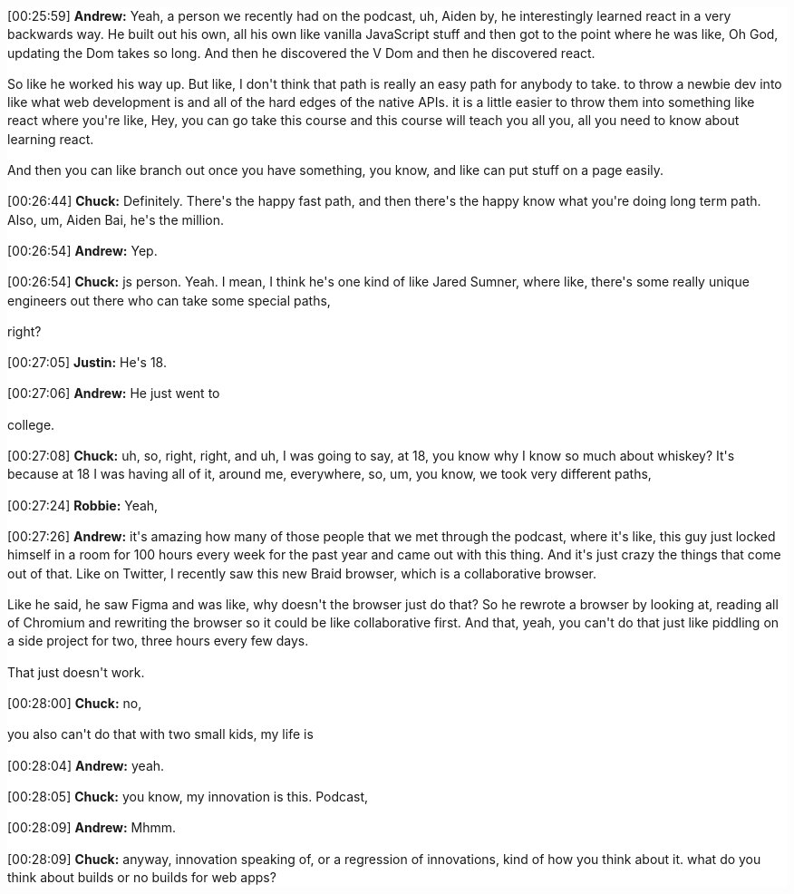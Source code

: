 [00:25:59] **Andrew:** Yeah, a person we recently had on the podcast, uh, Aiden by, he interestingly learned react in a very backwards way. He built out his own, all his own like vanilla JavaScript stuff and then got to the point where he was like, Oh God, updating the Dom takes so long. And then he discovered the V Dom and then he discovered react.

So like he worked his way up. But like, I don't think that path is really an easy path for anybody to take. to throw a newbie dev into like what web development is and all of the hard edges of the native APIs. it is a little easier to throw them into something like react where you're like, Hey, you can go take this course and this course will teach you all you, all you need to know about learning react.

And then you can like branch out once you have something, you know, and like can put stuff on a page easily.

[00:26:44] **Chuck:** Definitely. There's the happy fast path, and then there's the happy know what you're doing long term path. Also, um, Aiden Bai, he's the million.

[00:26:54] **Andrew:** Yep.

[00:26:54] **Chuck:** js person. Yeah. I mean, I think he's one kind of like Jared Sumner, where like, there's some really unique engineers out there who can take some special paths,

right?

[00:27:05] **Justin:** He's 18.

[00:27:06] **Andrew:** He just went to

college.

[00:27:08] **Chuck:** uh, so, right, right, and uh, I was going to say, at 18, you know why I know so much about whiskey? It's because at 18 I was having all of it, around me, everywhere, so, um, you know, we took very different paths,

[00:27:24] **Robbie:** Yeah,

[00:27:26] **Andrew:** it's amazing how many of those people that we met through the podcast, where it's like, this guy just locked himself in a room for 100 hours every week for the past year and came out with this thing. And it's just crazy the things that come out of that. Like on Twitter, I recently saw this new Braid browser, which is a collaborative browser.

Like he said, he saw Figma and was like, why doesn't the browser just do that? So he rewrote a browser by looking at, reading all of Chromium and rewriting the browser so it could be like collaborative first. And that, yeah, you can't do that just like piddling on a side project for two, three hours every few days.

That just doesn't work.

[00:28:00] **Chuck:** no,

you also can't do that with two small kids, my life is

[00:28:04] **Andrew:** yeah.

[00:28:05] **Chuck:** you know, my innovation is this. Podcast,

[00:28:09] **Andrew:** Mhmm.

[00:28:09] **Chuck:** anyway, innovation speaking of, or a regression of innovations, kind of how you think about it. what do you think about builds or no builds for web apps?
